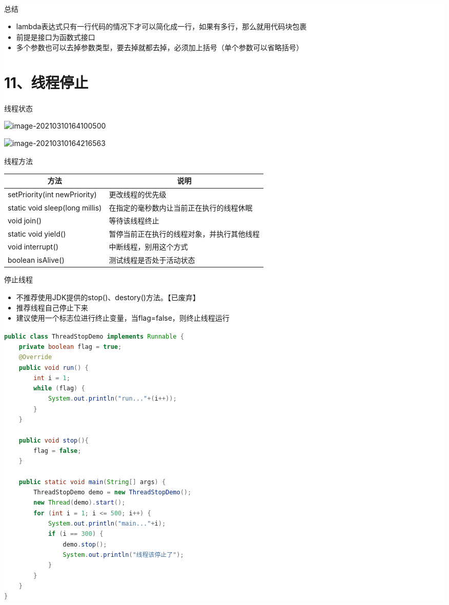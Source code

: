 总结

- lambda表达式只有一行代码的情况下才可以简化成一行，如果有多行，那么就用代码块包裹
- 前提是接口为函数式接口
- 多个参数也可以去掉参数类型，要去掉就都去掉，必须加上括号（单个参数可以省略括号）

# 11、线程停止

线程状态

![image-20210310164100500](https://gitee.com/zhayuyao/img/raw/master/img/image-20210310164100500.png)

![image-20210310164216563](https://gitee.com/zhayuyao/img/raw/master/img/image-20210310164216563.png)



线程方法

| 方法                           | 说明                                       |
| ------------------------------ | ------------------------------------------ |
| setPriority(int newPriority)   | 更改线程的优先级                           |
| static void sleep(long millis) | 在指定的毫秒数内让当前正在执行的线程休眠   |
| void join()                    | 等待该线程终止                             |
| static void yield()            | 暂停当前正在执行的线程对象，并执行其他线程 |
| void interrupt()               | 中断线程，别用这个方式                     |
| boolean isAlive() | 测试线程是否处于活动状态|

停止线程

- 不推荐使用JDK提供的stop()、destory()方法。【已废弃】
- 推荐线程自己停止下来
- 建议使用一个标志位进行终止变量，当flag=false，则终止线程运行

```java
public class ThreadStopDemo implements Runnable {
    private boolean flag = true;
    @Override
    public void run() {
        int i = 1;
        while (flag) {
            System.out.println("run..."+(i++));
        }
    }

    public void stop(){
        flag = false;
    }

    public static void main(String[] args) {
        ThreadStopDemo demo = new ThreadStopDemo();
        new Thread(demo).start();
        for (int i = 1; i <= 500; i++) {
            System.out.println("main..."+i);
            if (i == 300) {
                demo.stop();
                System.out.println("线程该停止了");
            }
        }
    }
}
```
